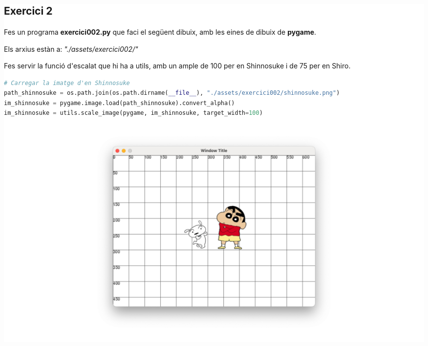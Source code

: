 ## Exercici 2

Fes un programa **exercici002.py** que faci el següent dibuix, amb les eines de dibuix de **pygame**.

Els arxius estàn a: *"./assets/exercici002/"*

Fes servir la funció d'escalat que hi ha a utils, amb un ample de 100 per en Shinnosuke i de 75 per en Shiro.

```python
# Carregar la imatge d'en Shinnosuke
path_shinnosuke = os.path.join(os.path.dirname(__file__), "./assets/exercici002/shinnosuke.png")
im_shinnosuke = pygame.image.load(path_shinnosuke).convert_alpha()
im_shinnosuke = utils.scale_image(pygame, im_shinnosuke, target_width=100)
```

<br/>
<center><img src="./assets/exercici002.png" style="max-height: 400px" alt="">
<br/></center>
<br/>
